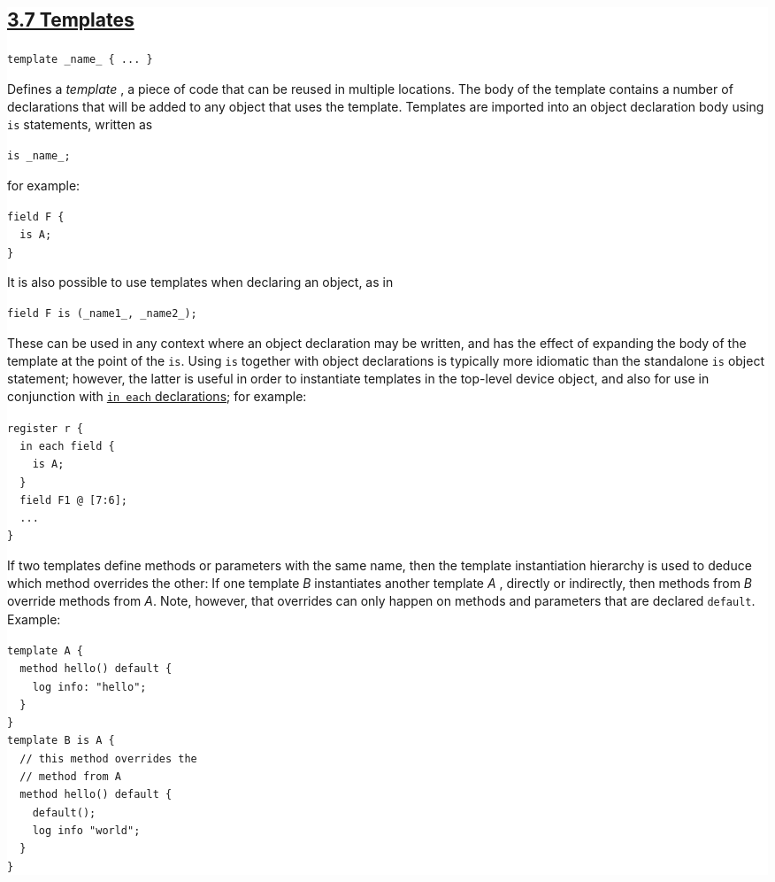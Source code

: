 ## [3.7 Templates](#templates)
```
template _name_ { ... }

```

Defines a _template_ , a piece of code that can be reused in multiple locations. The body of the template contains a number of declarations that will be added to any object that uses the template.
Templates are imported into an object declaration body using `is` statements, written as
```
is _name_;

```

for example:
```
field F {
  is A;
}

```

It is also possible to use templates when declaring an object, as in
```
field F is (_name1_, _name2_);

```

These can be used in any context where an object declaration may be written, and has the effect of expanding the body of the template at the point of the `is`. Using `is` together with object declarations is typically more idiomatic than the standalone `is` object statement; however, the latter is useful in order to instantiate templates in the top-level device object, and also for use in conjunction with [`in each` declarations](#in-each-declarations); for example:
```
register r {
  in each field {
    is A;
  }
  field F1 @ [7:6];
  ...
}

```

If two templates define methods or parameters with the same name, then the template instantiation hierarchy is used to deduce which method overrides the other: If one template _B_ instantiates another template _A_ , directly or indirectly, then methods from _B_ override methods from _A_. Note, however, that overrides can only happen on methods and parameters that are declared `default`. Example:
```
template A {
  method hello() default {
    log info: "hello";
  }
}
template B is A {
  // this method overrides the
  // method from A
  method hello() default {
    default();
    log info "world";
  }
}

```

